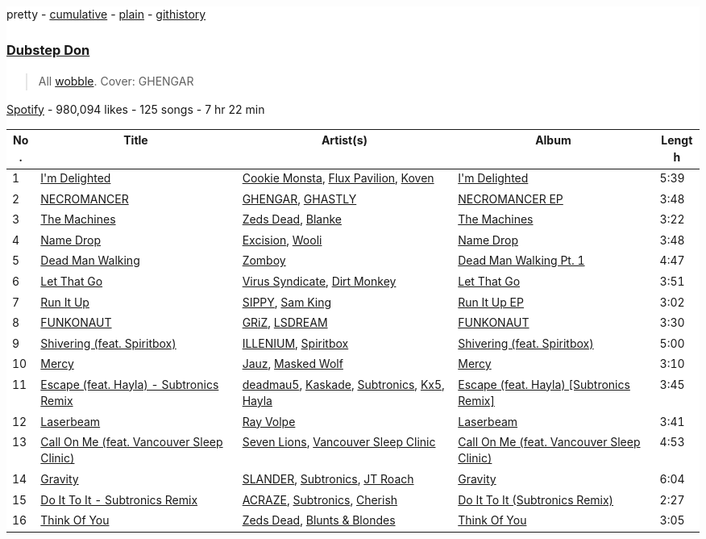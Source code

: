 pretty - [cumulative](/playlists/cumulative/37i9dQZF1DX5Q27plkaOQ3.md) - [plain](/playlists/plain/37i9dQZF1DX5Q27plkaOQ3) - [githistory](https://github.githistory.xyz/mackorone/spotify-playlist-archive/blob/main/playlists/plain/37i9dQZF1DX5Q27plkaOQ3)

### [Dubstep Don](https://open.spotify.com/playlist/37i9dQZF1DX5Q27plkaOQ3)

> All <a href="spotify:genre:bass">wobble</a>\. Cover: GHENGAR

[Spotify](https://open.spotify.com/user/spotify) - 980,094 likes - 125 songs - 7 hr 22 min

| No. | Title | Artist(s) | Album | Length |
|---|---|---|---|---|
| 1 | [I'm Delighted](https://open.spotify.com/track/3N6B80cmfOnaQGG7KWppyb) | [Cookie Monsta](https://open.spotify.com/artist/2uGNBmaWvxF6HAcWuhK7OP), [Flux Pavilion](https://open.spotify.com/artist/7muzHifhMdnfN1xncRLOqk), [Koven](https://open.spotify.com/artist/3UCbp6D1lvILlxRJT9LnFa) | [I'm Delighted](https://open.spotify.com/album/7DvM5EovlXacl7ngrQcI1h) | 5:39 |
| 2 | [NECROMANCER](https://open.spotify.com/track/4q6M0ocvDwZp0kbnWtYLaF) | [GHENGAR](https://open.spotify.com/artist/6g6OqIpMMbEkhhtEODZaGf), [GHASTLY](https://open.spotify.com/artist/2Sa4c9qKaI7ILJs8D6gUCh) | [NECROMANCER EP](https://open.spotify.com/album/0i5W06nlD4FXK2zLPXqp2w) | 3:48 |
| 3 | [The Machines](https://open.spotify.com/track/3SH8GHdwJGXnoEmnCbPpJQ) | [Zeds Dead](https://open.spotify.com/artist/67qogtRNI0GjUr8PlaG6Zh), [Blanke](https://open.spotify.com/artist/59Yq0xrABEihHANsfo9QMT) | [The Machines](https://open.spotify.com/album/5P3kvsIaj4aX7usKBJAPeQ) | 3:22 |
| 4 | [Name Drop](https://open.spotify.com/track/02yaX0Reb1fQYIQdri4Ow8) | [Excision](https://open.spotify.com/artist/5FKchcZpQOkqFvXBj1aCvb), [Wooli](https://open.spotify.com/artist/1Uyqa2sdHm1bL5JK4IC4zc) | [Name Drop](https://open.spotify.com/album/6mrEmNiDqgKLM38kUpyrbp) | 3:48 |
| 5 | [Dead Man Walking](https://open.spotify.com/track/1BocvYKP6Khn2AXOLqNmUS) | [Zomboy](https://open.spotify.com/artist/0ycHhPwPvoaO4VGzmMnXGq) | [Dead Man Walking Pt\. 1](https://open.spotify.com/album/5Rulijsb8lWwqPSFbzEHgD) | 4:47 |
| 6 | [Let That Go](https://open.spotify.com/track/2NX8NP9hZ0Cl97jrmgxJh6) | [Virus Syndicate](https://open.spotify.com/artist/0NV5eY4Jzg4ldg2ikGnV4n), [Dirt Monkey](https://open.spotify.com/artist/5dNqUwGTZcQQ09ecTKkCGH) | [Let That Go](https://open.spotify.com/album/2RhXo1ZwnnqUWAuxWgnLyP) | 3:51 |
| 7 | [Run It Up](https://open.spotify.com/track/0iNUbvzTSxeTHT9DVaXrJa) | [SIPPY](https://open.spotify.com/artist/4LLYqe8ogaK9wC1xHlvR5S), [Sam King](https://open.spotify.com/artist/6i1nxY8TkMEEI1saLfn1lL) | [Run It Up EP](https://open.spotify.com/album/6jixI1D9HqNBx5OpIPEMf8) | 3:02 |
| 8 | [FUNKONAUT](https://open.spotify.com/track/0fy3MozJBrM858gEIo3Yec) | [GRiZ](https://open.spotify.com/artist/25oLRSUjJk4YHNUsQXk7Ut), [LSDREAM](https://open.spotify.com/artist/3Hrqjumb6WHg2aAUHJHLND) | [FUNKONAUT](https://open.spotify.com/album/4Y2TV476edG8lB3h6vIKYZ) | 3:30 |
| 9 | [Shivering \(feat\. Spiritbox\)](https://open.spotify.com/track/10Q3ASy9okYt85040yV46c) | [ILLENIUM](https://open.spotify.com/artist/45eNHdiiabvmbp4erw26rg), [Spiritbox](https://open.spotify.com/artist/4MzJMcHQBl9SIYSjwWn8QW) | [Shivering \(feat\. Spiritbox\)](https://open.spotify.com/album/2dRmLEMsxRhidLzay43XP5) | 5:00 |
| 10 | [Mercy](https://open.spotify.com/track/1NuhAA7NeNwrWcsBh9z8R8) | [Jauz](https://open.spotify.com/artist/5ttgIeUVka6FLyi00Uu5h8), [Masked Wolf](https://open.spotify.com/artist/1uU7g3DNSbsu0QjSEqZtEd) | [Mercy](https://open.spotify.com/album/7634SoS9OTz1egYy9CFG2e) | 3:10 |
| 11 | [Escape \(feat\. Hayla\) \- Subtronics Remix](https://open.spotify.com/track/6Ep94gYKvkI4OqCOGV66Wx) | [deadmau5](https://open.spotify.com/artist/2CIMQHirSU0MQqyYHq0eOx), [Kaskade](https://open.spotify.com/artist/6TQj5BFPooTa08A7pk8AQ1), [Subtronics](https://open.spotify.com/artist/3NJ94iuAmmMjbszODYT6pO), [Kx5](https://open.spotify.com/artist/2avRYQUWQpIkzJOEkf0MdY), [Hayla](https://open.spotify.com/artist/4yX6mpMyBGf9UfvBB8JJrc) | [Escape \(feat\. Hayla\) \[Subtronics Remix\]](https://open.spotify.com/album/7ep1MESRYdgAghNhHDiLhc) | 3:45 |
| 12 | [Laserbeam](https://open.spotify.com/track/30MdAjBfVTvBCS3vID38At) | [Ray Volpe](https://open.spotify.com/artist/2K9qsrYnsu1EWt7ZQkkuXb) | [Laserbeam](https://open.spotify.com/album/1I9gPFhrAN6kUeKPpFNU6a) | 3:41 |
| 13 | [Call On Me \(feat\. Vancouver Sleep Clinic\)](https://open.spotify.com/track/6IhHyxeOqS6LKgP2Lawj55) | [Seven Lions](https://open.spotify.com/artist/6fcTRFpz0yH79qSKfof7lp), [Vancouver Sleep Clinic](https://open.spotify.com/artist/77BznF1Dr1k5KyEZ6Nn3jB) | [Call On Me \(feat\. Vancouver Sleep Clinic\)](https://open.spotify.com/album/36qsZ0ZS3zVec6Bg8nRubI) | 4:53 |
| 14 | [Gravity](https://open.spotify.com/track/5qCpcgqwL1Hum85sAQz3W7) | [SLANDER](https://open.spotify.com/artist/20DZAfCuP1TKZl5KcY7z3Q), [Subtronics](https://open.spotify.com/artist/3NJ94iuAmmMjbszODYT6pO), [JT Roach](https://open.spotify.com/artist/5CtI0OHj5x6rHQDqpM4JPy) | [Gravity](https://open.spotify.com/album/6HIUMoRw3A8XEFakdfOTsD) | 6:04 |
| 15 | [Do It To It \- Subtronics Remix](https://open.spotify.com/track/4JHL5XOuByjoHSt5bcVk0u) | [ACRAZE](https://open.spotify.com/artist/4pnp4w9g30yLfVIAFnZMRd), [Subtronics](https://open.spotify.com/artist/3NJ94iuAmmMjbszODYT6pO), [Cherish](https://open.spotify.com/artist/1c70yCa8sRgIiQxl3HOEFo) | [Do It To It \(Subtronics Remix\)](https://open.spotify.com/album/50ojeeiaz71JzrgDJfzsIw) | 2:27 |
| 16 | [Think Of You](https://open.spotify.com/track/1zqWDQbUlHWxjsXKe7KAr4) | [Zeds Dead](https://open.spotify.com/artist/67qogtRNI0GjUr8PlaG6Zh), [Blunts & Blondes](https://open.spotify.com/artist/4XxIRZXk8xgrBmt0SNq7E3) | [Think Of You](https://open.spotify.com/album/3FJfc6IceAg806JTl2Q7oE) | 3:05 |